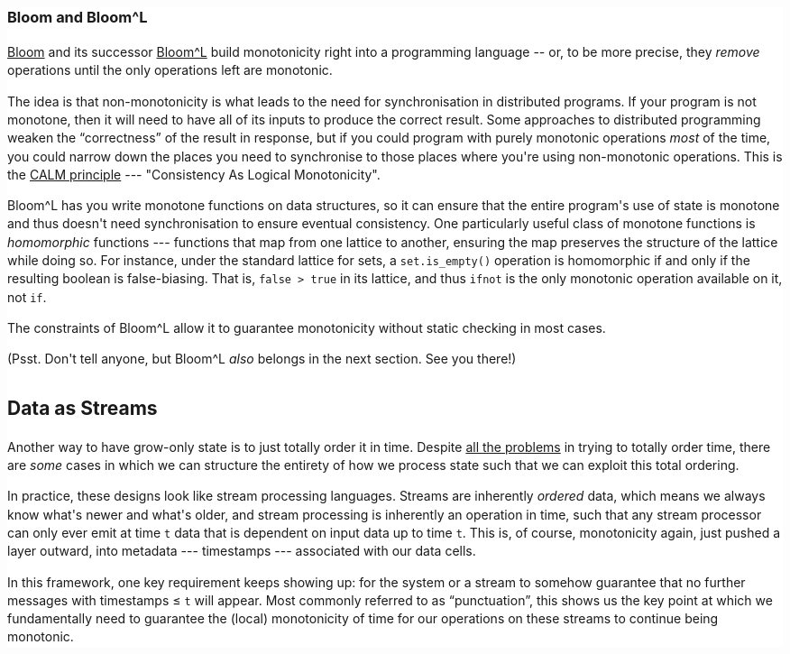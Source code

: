 ### Bloom and Bloom^L

[Bloom](http://db.cs.berkeley.edu/papers/cidr11-bloom.pdf) and its successor [Bloom^L](http://www.neilconway.org/docs/socc2012_bloom_lattices.pdf) build monotonicity right into a programming language -- or, to be more precise, they _remove_ operations until the only operations left are monotonic.

The idea is that
non-monotonicity is what leads to the need for
synchronisation in distributed programs. If your program is not monotone, then it will need to have all of its
inputs to produce the correct result. Some approaches to distributed programming weaken the
“correctness” of the result in response, but if you could program with purely monotonic
operations _most_ of the time, you could narrow down the places you need to
synchronise to those places where you're using non-monotonic operations.
This is the [CALM principle](http://db.cs.berkeley.edu/papers/cidr11-bloom.pdf) --- "Consistency As Logical Monotonicity". 

Bloom^L has you write monotone functions on data structures, so it can
ensure that the entire program's use of state is monotone and thus doesn't need
synchronisation to ensure eventual consistency.
One particularly useful class of monotone functions is _homomorphic_ functions --- functions that map from one lattice to another, ensuring the map
preserves the structure of the lattice while doing so.
For instance, under the standard lattice for sets, a `set.is_empty()` operation is
homomorphic if and only if the resulting boolean is false-biasing. That is, `false > true`
in its lattice, and thus `ifnot` is the only monotonic operation available on it, not `if`.

The constraints of Bloom^L allow it to guarantee monotonicity without static
checking in most cases.

(Psst. Don't tell anyone, but Bloom^L _also_ belongs in the next
section. See you there!)

## Data as Streams

Another way to have grow-only state is to just totally order it in time. Despite
[all the problems](http://composition.al/CMPS290S-2018-09/2018/11/17/time-is-partial-or-why-do-distributed-consistency-models-and-weak-memory-models-look-so-similar-anyway.html) in trying to totally order time, there are _some_ cases in which
we can structure the entirety of how we process state such that we can exploit this total
ordering.

In practice, these designs look like stream processing languages. Streams are inherently _ordered_
data, which means we always know what's newer and what's older, and stream processing is
inherently an operation in time, such that any stream processor can only ever emit at time
`t` data that is dependent on input data up to time `t`. This is, of course, monotonicity
again, just pushed a layer outward, into metadata --- timestamps --- associated with our data cells.

In this framework, one key requirement keeps showing up: for the system or a stream to
somehow guarantee that no further messages with timestamps ≤ `t` will appear. Most
commonly referred to as “punctuation”, this shows us the key point at which we
fundamentally need to guarantee the (local) monotonicity of time for our operations on
these streams to continue being monotonic.
